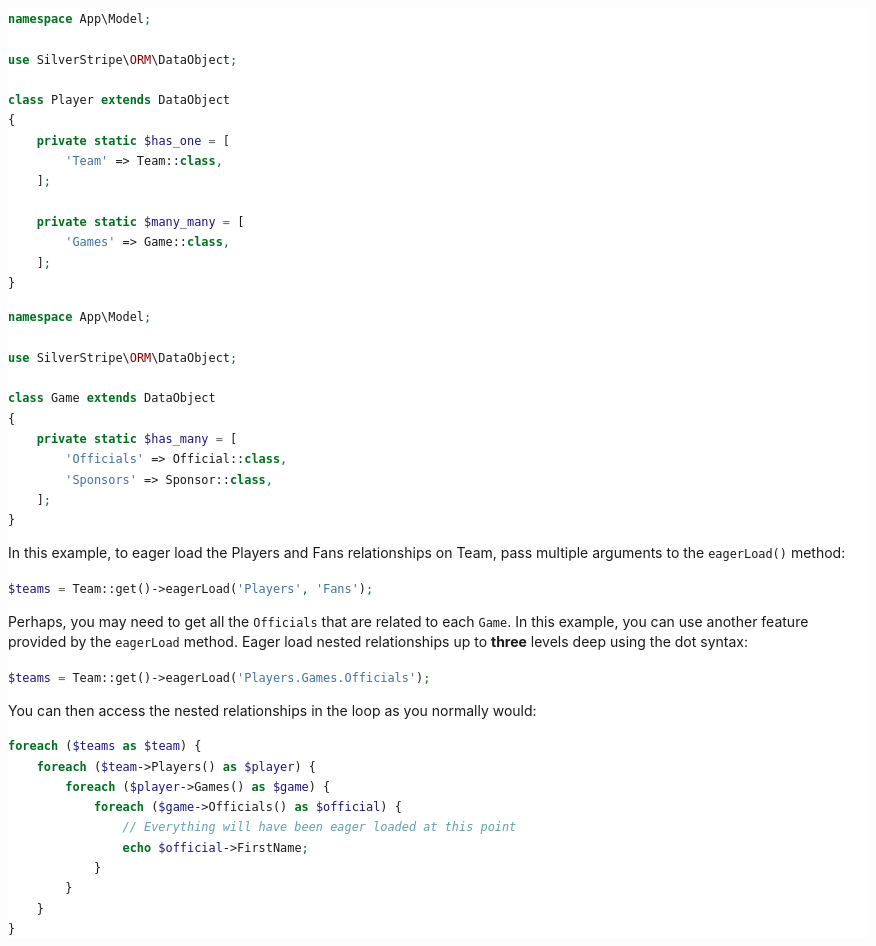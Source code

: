```php
namespace App\Model;

use SilverStripe\ORM\DataObject;

class Player extends DataObject
{
    private static $has_one = [
        'Team' => Team::class,
    ];

    private static $many_many = [
        'Games' => Game::class,
    ];
}
```

```php
namespace App\Model;

use SilverStripe\ORM\DataObject;

class Game extends DataObject
{
    private static $has_many = [
        'Officials' => Official::class,
        'Sponsors' => Sponsor::class,
    ];
}
```

In this example, to eager load the Players and Fans relationships on Team, pass multiple arguments to the `eagerLoad()` method:

```php
$teams = Team::get()->eagerLoad('Players', 'Fans');
```

Perhaps, you may need to get all the `Officials` that are related to each `Game`. In this example, you can use another feature provided by the `eagerLoad` method. Eager load nested relationships up to **three** levels deep using the dot syntax:

```php
$teams = Team::get()->eagerLoad('Players.Games.Officials');
```

You can then access the nested relationships in the loop as you normally would:

```php
foreach ($teams as $team) {
    foreach ($team->Players() as $player) {
        foreach ($player->Games() as $game) {
            foreach ($game->Officials() as $official) {
                // Everything will have been eager loaded at this point
                echo $official->FirstName;
            }
        }
    }
}
```
